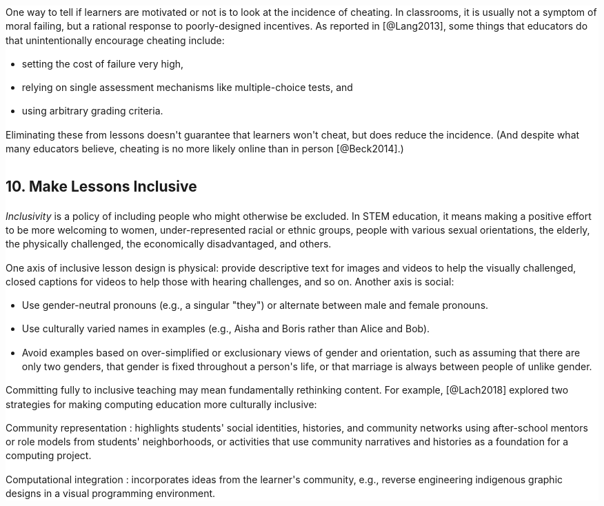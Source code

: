 One way to tell if learners are motivated or not is to look at the
incidence of cheating. In classrooms, it is usually not a symptom of
moral failing, but a rational response to poorly-designed incentives. As
reported in [@Lang2013], some things that educators do that
unintentionally encourage cheating include:

-   setting the cost of failure very high,

-   relying on single assessment mechanisms like multiple-choice tests,
    and

-   using arbitrary grading criteria.

Eliminating these from lessons doesn't guarantee that learners won't
cheat, but does reduce the incidence. (And despite what many educators
believe, cheating is no more likely online than in person [@Beck2014].)

## 10. Make Lessons Inclusive

*Inclusivity* is a policy of including people who might otherwise be
excluded. In STEM education, it means making a positive effort to be
more welcoming to women, under-represented racial or ethnic groups,
people with various sexual orientations, the elderly, the physically
challenged, the economically disadvantaged, and others.

One axis of inclusive lesson design is physical: provide descriptive
text for images and videos to help the visually challenged, closed
captions for videos to help those with hearing challenges, and so on.
Another axis is social:

-   Use gender-neutral pronouns (e.g., a singular "they") or alternate
    between male and female pronouns.

-   Use culturally varied names in examples (e.g., Aisha and Boris
    rather than Alice and Bob).

-   Avoid examples based on over-simplified or exclusionary views of
    gender and orientation, such as assuming that there are only two
    genders, that gender is fixed throughout a person's life, or that
    marriage is always between people of unlike gender.

Committing fully to inclusive teaching may mean fundamentally rethinking
content. For example, [@Lach2018] explored two strategies for making
computing education more culturally inclusive:

Community representation
:   highlights students' social identities, histories, and community
    networks using after-school mentors or role models from students'
    neighborhoods, or activities that use community narratives and
    histories as a foundation for a computing project.

Computational integration
:   incorporates ideas from the learner's community, e.g., reverse
    engineering indigenous graphic designs in a visual programming
    environment.
